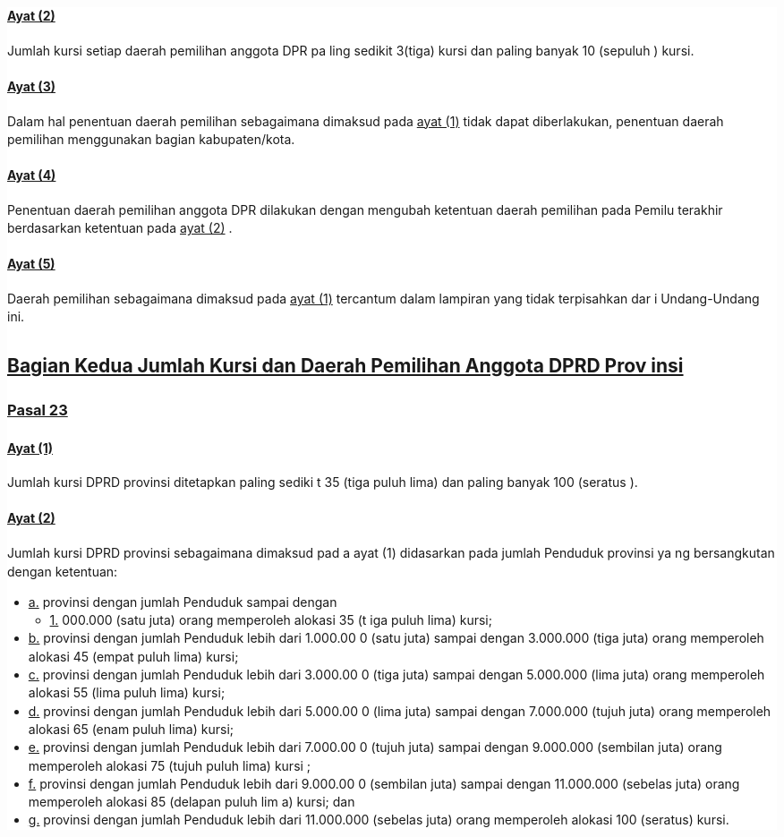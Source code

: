#### [Ayat (2)](http://example.org/legal/peraturan/uu/2012/8/pasal/0022/versi/20120511/ayat/0002)
Jumlah kursi setiap daerah pemilihan anggota DPR pa ling sedikit 3(tiga) kursi dan paling banyak 10 (sepuluh ) kursi.

#### [Ayat (3)](http://example.org/legal/peraturan/uu/2012/8/pasal/0022/versi/20120511/ayat/0003)
Dalam hal penentuan daerah pemilihan sebagaimana dimaksud pada [ayat (1)](http://example.org/legal/peraturan/uu/2012/8/pasal/0022/versi/20120511/ayat/0001) tidak dapat diberlakukan, penentuan daerah pemilihan menggunakan bagian kabupaten/kota.

#### [Ayat (4)](http://example.org/legal/peraturan/uu/2012/8/pasal/0022/versi/20120511/ayat/0004)
Penentuan daerah pemilihan anggota DPR dilakukan dengan mengubah ketentuan daerah pemilihan pada Pemilu terakhir berdasarkan ketentuan pada [ayat (2)](http://example.org/legal/peraturan/uu/2012/8/pasal/0022/versi/20120511/ayat/0002) .

#### [Ayat (5)](http://example.org/legal/peraturan/uu/2012/8/pasal/0022/versi/20120511/ayat/0005)
Daerah pemilihan sebagaimana dimaksud pada [ayat (1)](http://example.org/legal/peraturan/uu/2012/8/pasal/0022/versi/20120511/ayat/0001) tercantum dalam lampiran yang tidak terpisahkan dar i Undang-Undang ini.



## [Bagian Kedua Jumlah Kursi dan Daerah Pemilihan Anggota DPRD Prov insi](http://example.org/legal/peraturan/uu/2012/8/bab/0005/bagian/0002)

### [Pasal 23](http://example.org/legal/peraturan/uu/2012/8/pasal/0023)

#### [Ayat (1)](http://example.org/legal/peraturan/uu/2012/8/pasal/0023/versi/20120511/ayat/0001)
Jumlah kursi DPRD provinsi ditetapkan paling sediki t 35 (tiga puluh lima) dan paling banyak 100 (seratus ).

#### [Ayat (2)](http://example.org/legal/peraturan/uu/2012/8/pasal/0023/versi/20120511/ayat/0002)
Jumlah kursi DPRD provinsi sebagaimana dimaksud pad a ayat (1) didasarkan pada jumlah Penduduk provinsi ya ng bersangkutan dengan ketentuan:
* [a.](http://example.org/legal/peraturan/uu/2012/8/pasal/0023/versi/20120511/ayat/0002/huruf/a) provinsi dengan jumlah Penduduk sampai dengan
    * [1.](http://example.org/legal/peraturan/uu/2012/8/pasal/0023/versi/20120511/ayat/0002/huruf/a/huruf/0001) 000.000 (satu juta) orang memperoleh alokasi 35 (t iga puluh lima) kursi;
* [b.](http://example.org/legal/peraturan/uu/2012/8/pasal/0023/versi/20120511/ayat/0002/huruf/b) provinsi dengan jumlah Penduduk lebih dari 1.000.00 0 (satu juta) sampai dengan 3.000.000 (tiga juta) orang memperoleh alokasi 45 (empat puluh lima) kursi;
* [c.](http://example.org/legal/peraturan/uu/2012/8/pasal/0023/versi/20120511/ayat/0002/huruf/c) provinsi dengan jumlah Penduduk lebih dari 3.000.00 0 (tiga juta) sampai dengan 5.000.000 (lima juta) orang memperoleh alokasi 55 (lima puluh lima) kursi;
* [d.](http://example.org/legal/peraturan/uu/2012/8/pasal/0023/versi/20120511/ayat/0002/huruf/d) provinsi dengan jumlah Penduduk lebih dari 5.000.00 0 (lima juta) sampai dengan 7.000.000 (tujuh juta) orang memperoleh alokasi 65 (enam puluh lima) kursi;
* [e.](http://example.org/legal/peraturan/uu/2012/8/pasal/0023/versi/20120511/ayat/0002/huruf/e) provinsi dengan jumlah Penduduk lebih dari 7.000.00 0 (tujuh juta) sampai dengan 9.000.000 (sembilan juta) orang memperoleh alokasi 75 (tujuh puluh lima) kursi ;
* [f.](http://example.org/legal/peraturan/uu/2012/8/pasal/0023/versi/20120511/ayat/0002/huruf/f) provinsi dengan jumlah Penduduk lebih dari 9.000.00 0 (sembilan juta) sampai dengan 11.000.000 (sebelas juta) orang memperoleh alokasi 85 (delapan puluh lim a) kursi; dan
* [g.](http://example.org/legal/peraturan/uu/2012/8/pasal/0023/versi/20120511/ayat/0002/huruf/g) provinsi dengan jumlah Penduduk lebih dari 11.000.000 (sebelas juta) orang memperoleh alokasi 100 (seratus) kursi.